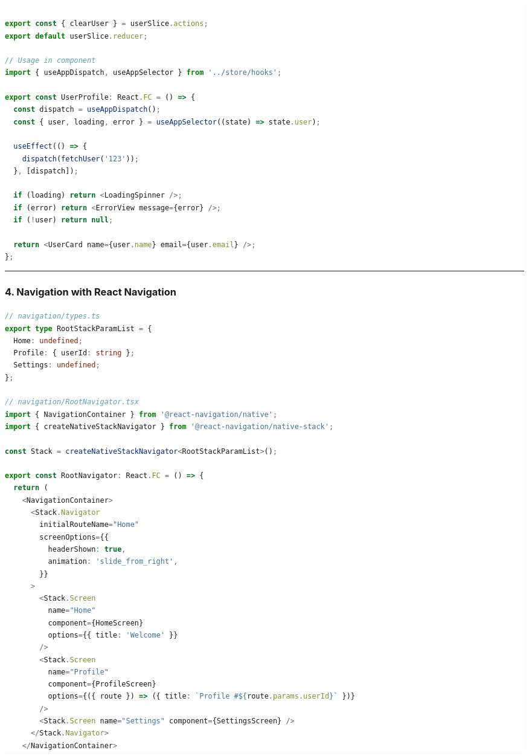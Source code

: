 ```typescript

export const { clearUser } = userSlice.actions;
export default userSlice.reducer;

// Usage in component
import { useAppDispatch, useAppSelector } from '../store/hooks';

export const UserProfile: React.FC = () => {
  const dispatch = useAppDispatch();
  const { user, loading, error } = useAppSelector((state) => state.user);

  useEffect(() => {
    dispatch(fetchUser('123'));
  }, [dispatch]);

  if (loading) return <LoadingSpinner />;
  if (error) return <ErrorView message={error} />;
  if (!user) return null;

  return <UserCard name={user.name} email={user.email} />;
};
```

---

### 4. Navigation with React Navigation

```typescript
// navigation/types.ts
export type RootStackParamList = {
  Home: undefined;
  Profile: { userId: string };
  Settings: undefined;
};

// navigation/RootNavigator.tsx
import { NavigationContainer } from '@react-navigation/native';
import { createNativeStackNavigator } from '@react-navigation/native-stack';

const Stack = createNativeStackNavigator<RootStackParamList>();

export const RootNavigator: React.FC = () => {
  return (
    <NavigationContainer>
      <Stack.Navigator
        initialRouteName="Home"
        screenOptions={{
          headerShown: true,
          animation: 'slide_from_right',
        }}
      >
        <Stack.Screen
          name="Home"
          component={HomeScreen}
          options={{ title: 'Welcome' }}
        />
        <Stack.Screen
          name="Profile"
          component={ProfileScreen}
          options={({ route }) => ({ title: `Profile #${route.params.userId}` })}
        />
        <Stack.Screen name="Settings" component={SettingsScreen} />
      </Stack.Navigator>
    </NavigationContainer>
```